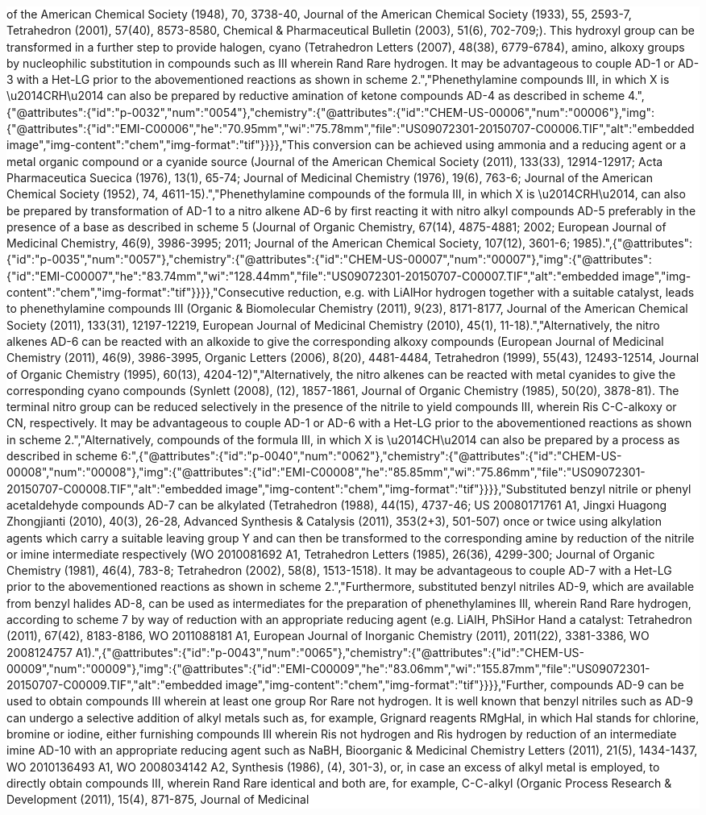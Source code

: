 of the American Chemical Society (1948), 70, 3738-40, Journal of the American Chemical Society (1933), 55, 2593-7, Tetrahedron (2001), 57(40), 8573-8580, Chemical & Pharmaceutical Bulletin (2003), 51(6), 702-709;). This hydroxyl group can be transformed in a further step to provide halogen, cyano (Tetrahedron Letters (2007), 48(38), 6779-6784), amino, alkoxy groups by nucleophilic substitution in compounds such as III wherein Rand Rare hydrogen. It may be advantageous to couple AD-1 or AD-3 with a Het-LG prior to the abovementioned reactions as shown in scheme 2.","Phenethylamine compounds III, in which X is \u2014CRH\u2014 can also be prepared by reductive amination of ketone compounds AD-4 as described in scheme 4.",{"@attributes":{"id":"p-0032","num":"0054"},"chemistry":{"@attributes":{"id":"CHEM-US-00006","num":"00006"},"img":{"@attributes":{"id":"EMI-C00006","he":"70.95mm","wi":"75.78mm","file":"US09072301-20150707-C00006.TIF","alt":"embedded image","img-content":"chem","img-format":"tif"}}}},"This conversion can be achieved using ammonia and a reducing agent or a metal organic compound or a cyanide source (Journal of the American Chemical Society (2011), 133(33), 12914-12917; Acta Pharmaceutica Suecica (1976), 13(1), 65-74; Journal of Medicinal Chemistry (1976), 19(6), 763-6; Journal of the American Chemical Society (1952), 74, 4611-15).","Phenethylamine compounds of the formula III, in which X is \u2014CRH\u2014, can also be prepared by transformation of AD-1 to a nitro alkene AD-6 by first reacting it with nitro alkyl compounds AD-5 preferably in the presence of a base as described in scheme 5 (Journal of Organic Chemistry, 67(14), 4875-4881; 2002; European Journal of Medicinal Chemistry, 46(9), 3986-3995; 2011; Journal of the American Chemical Society, 107(12), 3601-6; 1985).",{"@attributes":{"id":"p-0035","num":"0057"},"chemistry":{"@attributes":{"id":"CHEM-US-00007","num":"00007"},"img":{"@attributes":{"id":"EMI-C00007","he":"83.74mm","wi":"128.44mm","file":"US09072301-20150707-C00007.TIF","alt":"embedded image","img-content":"chem","img-format":"tif"}}}},"Consecutive reduction, e.g. with LiAlHor hydrogen together with a suitable catalyst, leads to phenethylamine compounds III (Organic & Biomolecular Chemistry (2011), 9(23), 8171-8177, Journal of the American Chemical Society (2011), 133(31), 12197-12219, European Journal of Medicinal Chemistry (2010), 45(1), 11-18).","Alternatively, the nitro alkenes AD-6 can be reacted with an alkoxide to give the corresponding alkoxy compounds (European Journal of Medicinal Chemistry (2011), 46(9), 3986-3995, Organic Letters (2006), 8(20), 4481-4484, Tetrahedron (1999), 55(43), 12493-12514, Journal of Organic Chemistry (1995), 60(13), 4204-12)","Alternatively, the nitro alkenes can be reacted with metal cyanides to give the corresponding cyano compounds (Synlett (2008), (12), 1857-1861, Journal of Organic Chemistry (1985), 50(20), 3878-81). The terminal nitro group can be reduced selectively in the presence of the nitrile to yield compounds III, wherein Ris C-C-alkoxy or CN, respectively. It may be advantageous to couple AD-1 or AD-6 with a Het-LG prior to the abovementioned reactions as shown in scheme 2.","Alternatively, compounds of the formula III, in which X is \u2014CH\u2014 can also be prepared by a process as described in scheme 6:",{"@attributes":{"id":"p-0040","num":"0062"},"chemistry":{"@attributes":{"id":"CHEM-US-00008","num":"00008"},"img":{"@attributes":{"id":"EMI-C00008","he":"85.85mm","wi":"75.86mm","file":"US09072301-20150707-C00008.TIF","alt":"embedded image","img-content":"chem","img-format":"tif"}}}},"Substituted benzyl nitrile or phenyl acetaldehyde compounds AD-7 can be alkylated (Tetrahedron (1988), 44(15), 4737-46; US 20080171761 A1, Jingxi Huagong Zhongjianti (2010), 40(3), 26-28, Advanced Synthesis & Catalysis (2011), 353(2+3), 501-507) once or twice using alkylation agents which carry a suitable leaving group Y and can then be transformed to the corresponding amine by reduction of the nitrile or imine intermediate respectively (WO 2010081692 A1, Tetrahedron Letters (1985), 26(36), 4299-300; Journal of Organic Chemistry (1981), 46(4), 783-8; Tetrahedron (2002), 58(8), 1513-1518). It may be advantageous to couple AD-7 with a Het-LG prior to the abovementioned reactions as shown in scheme 2.","Furthermore, substituted benzyl nitriles AD-9, which are available from benzyl halides AD-8, can be used as intermediates for the preparation of phenethylamines Ill, wherein Rand Rare hydrogen, according to scheme 7 by way of reduction with an appropriate reducing agent (e.g. LiAlH, PhSiHor Hand a catalyst: Tetrahedron (2011), 67(42), 8183-8186, WO 2011088181 A1, European Journal of Inorganic Chemistry (2011), 2011(22), 3381-3386, WO 2008124757 A1).",{"@attributes":{"id":"p-0043","num":"0065"},"chemistry":{"@attributes":{"id":"CHEM-US-00009","num":"00009"},"img":{"@attributes":{"id":"EMI-C00009","he":"83.06mm","wi":"155.87mm","file":"US09072301-20150707-C00009.TIF","alt":"embedded image","img-content":"chem","img-format":"tif"}}}},"Further, compounds AD-9 can be used to obtain compounds III wherein at least one group Ror Rare not hydrogen. It is well known that benzyl nitriles such as AD-9 can undergo a selective addition of alkyl metals such as, for example, Grignard reagents RMgHal, in which Hal stands for chlorine, bromine or iodine, either furnishing compounds III wherein Ris not hydrogen and Ris hydrogen by reduction of an intermediate imine AD-10 with an appropriate reducing agent such as NaBH, Bioorganic & Medicinal Chemistry Letters (2011), 21(5), 1434-1437, WO 2010136493 A1, WO 2008034142 A2, Synthesis (1986), (4), 301-3), or, in case an excess of alkyl metal is employed, to directly obtain compounds III, wherein Rand Rare identical and both are, for example, C-C-alkyl (Organic Process Research & Development (2011), 15(4), 871-875, Journal of Medicinal